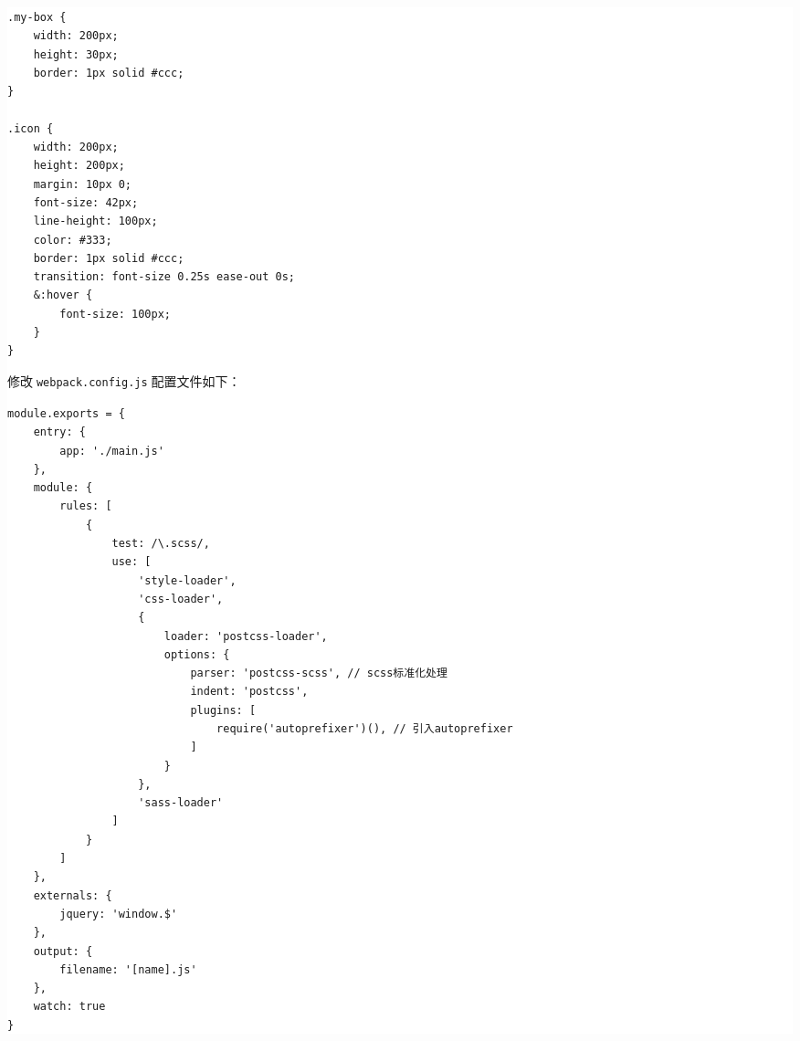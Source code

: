 ```
.my-box {
    width: 200px;
    height: 30px;
    border: 1px solid #ccc;
}

.icon {
    width: 200px;
    height: 200px;
    margin: 10px 0;
    font-size: 42px;
    line-height: 100px;
    color: #333;
    border: 1px solid #ccc;
    transition: font-size 0.25s ease-out 0s;
    &:hover {
        font-size: 100px;
    }
}
```

修改 `webpack.config.js` 配置文件如下：

```
module.exports = {
    entry: {
        app: './main.js'
    },
    module: {
        rules: [
            {
                test: /\.scss/,
                use: [
                    'style-loader',
                    'css-loader',
                    {
                        loader: 'postcss-loader',
                        options: {
                            parser: 'postcss-scss', // scss标准化处理
                            indent: 'postcss',
                            plugins: [
                                require('autoprefixer')(), // 引入autoprefixer
                            ]
                        }
                    },
                    'sass-loader'
                ]
            }
        ]
    },
    externals: {
        jquery: 'window.$'
    },
    output: {
        filename: '[name].js'
    },
    watch: true
}
```
